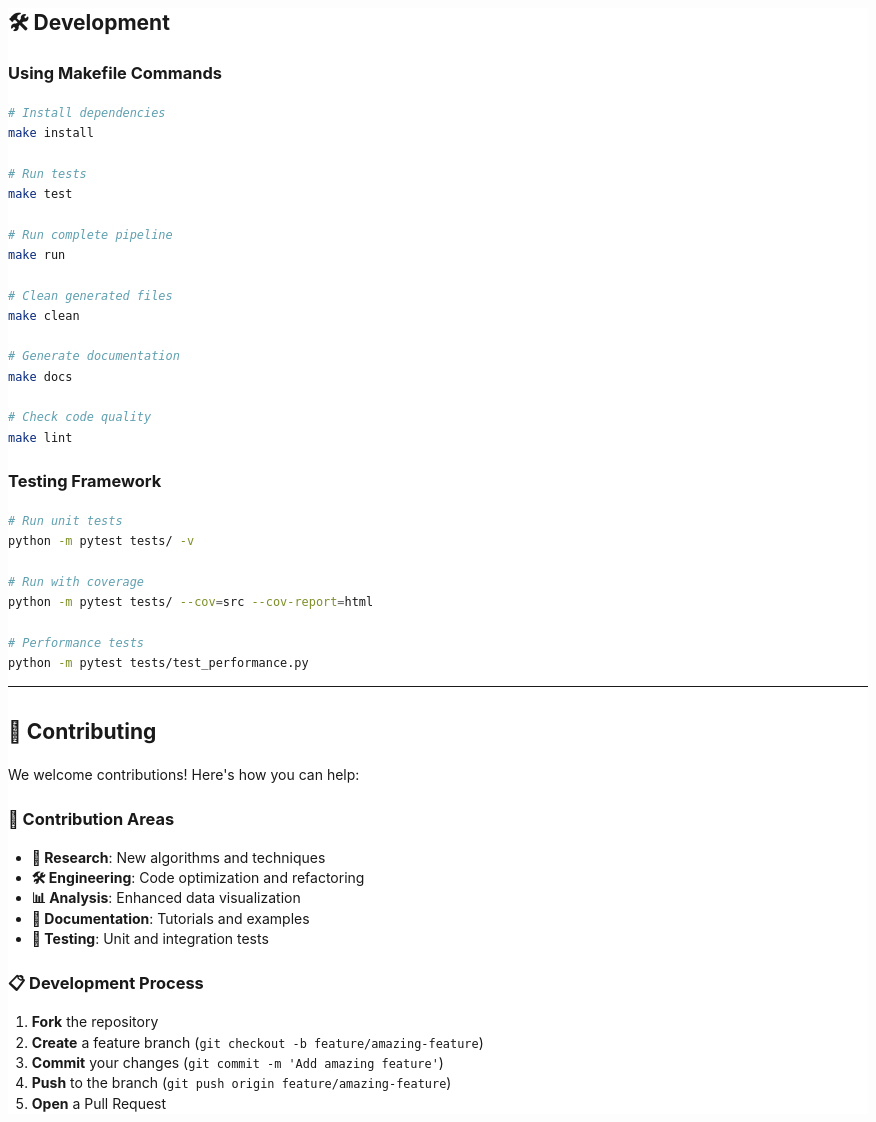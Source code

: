 
## 🛠️ Development

### Using Makefile Commands
```bash
# Install dependencies
make install

# Run tests
make test

# Run complete pipeline
make run

# Clean generated files
make clean

# Generate documentation
make docs

# Check code quality
make lint
```

### Testing Framework
```bash
# Run unit tests
python -m pytest tests/ -v

# Run with coverage
python -m pytest tests/ --cov=src --cov-report=html

# Performance tests
python -m pytest tests/test_performance.py
```

---

## 🤝 Contributing

We welcome contributions! Here's how you can help:

### 🎯 Contribution Areas
- **🔬 Research**: New algorithms and techniques
- **🛠️ Engineering**: Code optimization and refactoring  
- **📊 Analysis**: Enhanced data visualization
- **📝 Documentation**: Tutorials and examples
- **🧪 Testing**: Unit and integration tests

### 📋 Development Process
1. **Fork** the repository
2. **Create** a feature branch (`git checkout -b feature/amazing-feature`)
3. **Commit** your changes (`git commit -m 'Add amazing feature'`)
4. **Push** to the branch (`git push origin feature/amazing-feature`)
5. **Open** a Pull Request

